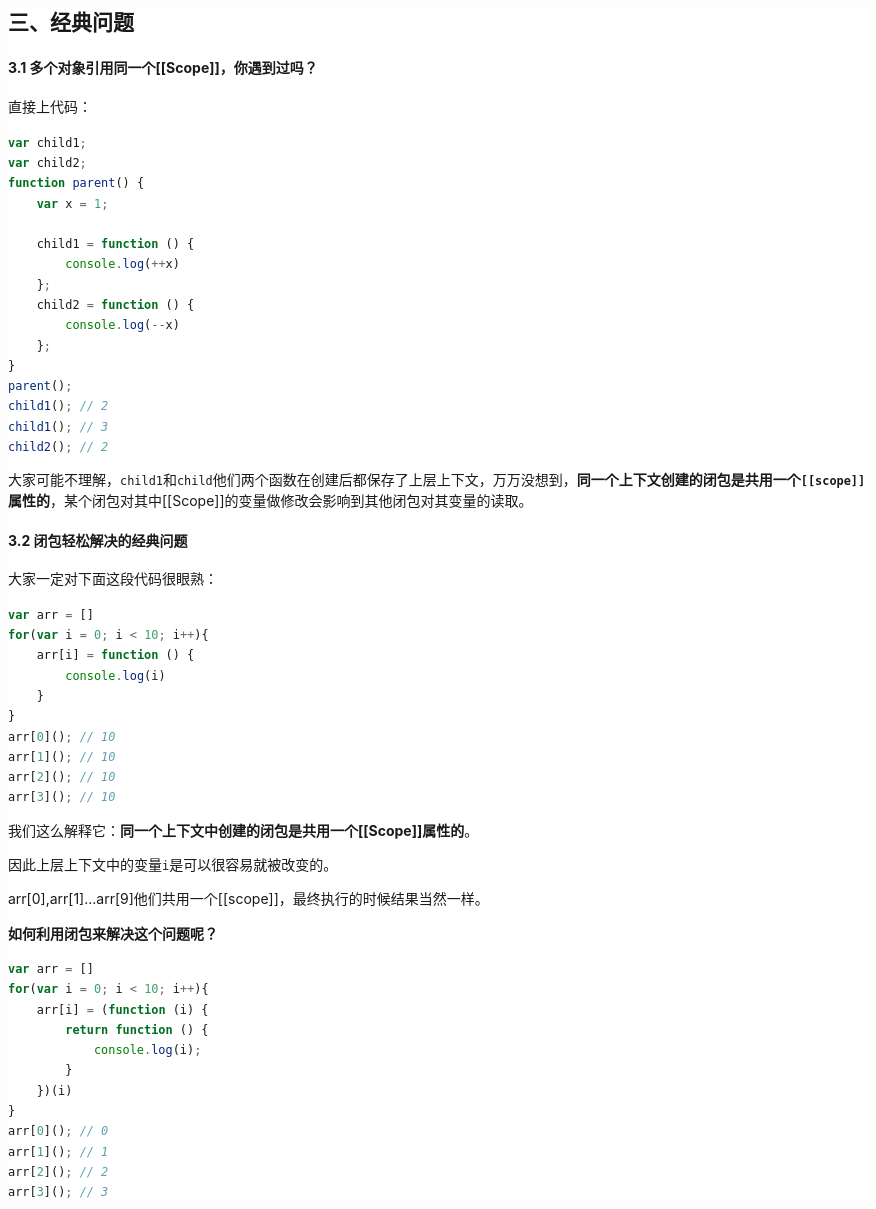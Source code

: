<h2 id="4">三、经典问题</h2>


#### 3.1 多个对象引用同一个[[Scope]]，你遇到过吗？
直接上代码：

```js
var child1;
var child2;
function parent() {
    var x = 1;

    child1 = function () {
        console.log(++x)
    };
    child2 = function () {
        console.log(--x)
    };
}
parent();
child1(); // 2
child1(); // 3
child2(); // 2
```

大家可能不理解，`child1`和`child`他们两个函数在创建后都保存了上层上下文，万万没想到，**同一个上下文创建的闭包是共用一个`[[scope]]`属性的**，某个闭包对其中[[Scope]]的变量做修改会影响到其他闭包对其变量的读取。

#### 3.2 闭包轻松解决的经典问题

大家一定对下面这段代码很眼熟：
```js
var arr = []
for(var i = 0; i < 10; i++){
    arr[i] = function () {
        console.log(i)
    }
}
arr[0](); // 10
arr[1](); // 10
arr[2](); // 10
arr[3](); // 10
```

我们这么解释它：**同一个上下文中创建的闭包是共用一个[[Scope]]属性的**。

因此上层上下文中的变量`i`是可以很容易就被改变的。

arr[0],arr[1]...arr[9]他们共用一个[[scope]]，最终执行的时候结果当然一样。

**如何利用闭包来解决这个问题呢？**

```js
var arr = []
for(var i = 0; i < 10; i++){
    arr[i] = (function (i) {
        return function () {
            console.log(i);
        }
    })(i)
}
arr[0](); // 0
arr[1](); // 1
arr[2](); // 2
arr[3](); // 3
```
